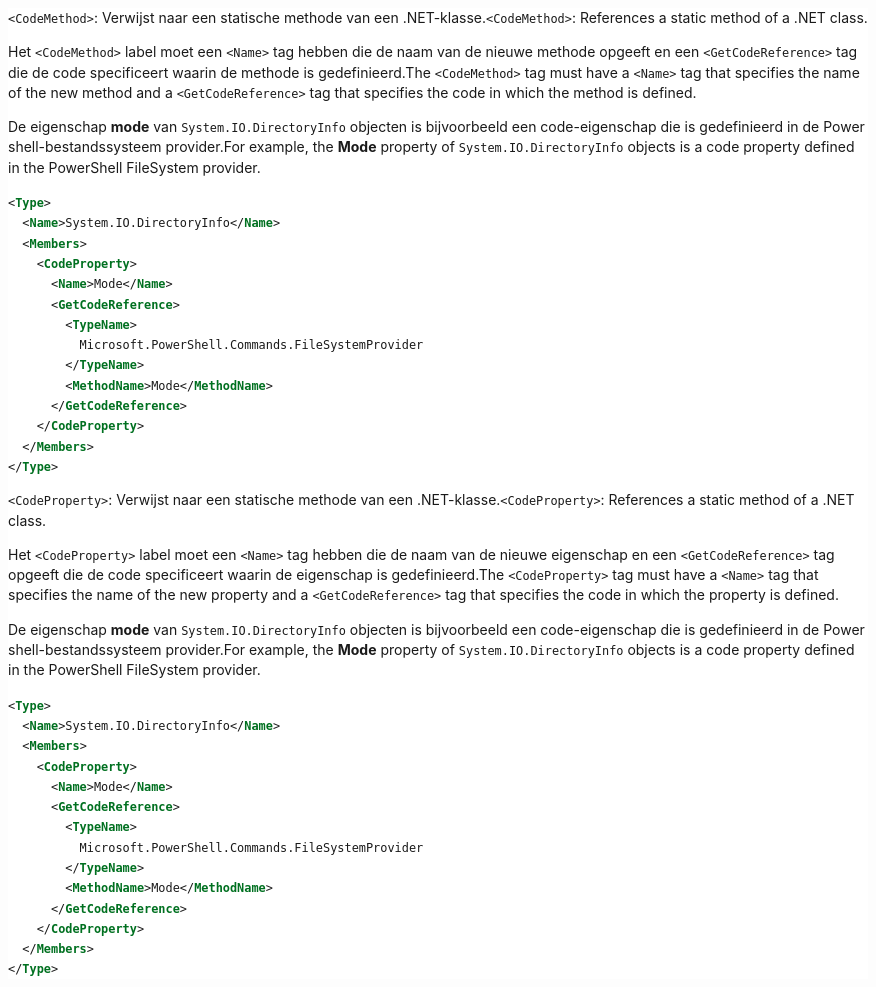 <span data-ttu-id="7d802-185">`<CodeMethod>`: Verwijst naar een statische methode van een .NET-klasse.</span><span class="sxs-lookup"><span data-stu-id="7d802-185">`<CodeMethod>`:  References a static method of a .NET class.</span></span>

<span data-ttu-id="7d802-186">Het `<CodeMethod>` label moet een `<Name>` tag hebben die de naam van de nieuwe methode opgeeft en een `<GetCodeReference>` tag die de code specificeert waarin de methode is gedefinieerd.</span><span class="sxs-lookup"><span data-stu-id="7d802-186">The `<CodeMethod>` tag must have a `<Name>` tag that specifies the name of the new method and a `<GetCodeReference>` tag that specifies the code in which the method is defined.</span></span>

<span data-ttu-id="7d802-187">De eigenschap **mode** van `System.IO.DirectoryInfo` objecten is bijvoorbeeld een code-eigenschap die is gedefinieerd in de Power shell-bestandssysteem provider.</span><span class="sxs-lookup"><span data-stu-id="7d802-187">For example, the **Mode** property of `System.IO.DirectoryInfo` objects is a code property defined in the PowerShell FileSystem provider.</span></span>

```xml
<Type>
  <Name>System.IO.DirectoryInfo</Name>
  <Members>
    <CodeProperty>
      <Name>Mode</Name>
      <GetCodeReference>
        <TypeName>
          Microsoft.PowerShell.Commands.FileSystemProvider
        </TypeName>
        <MethodName>Mode</MethodName>
      </GetCodeReference>
    </CodeProperty>
  </Members>
</Type>
```

<span data-ttu-id="7d802-188">`<CodeProperty>`: Verwijst naar een statische methode van een .NET-klasse.</span><span class="sxs-lookup"><span data-stu-id="7d802-188">`<CodeProperty>`: References a static method of a .NET class.</span></span>

<span data-ttu-id="7d802-189">Het `<CodeProperty>` label moet een `<Name>` tag hebben die de naam van de nieuwe eigenschap en een `<GetCodeReference>` tag opgeeft die de code specificeert waarin de eigenschap is gedefinieerd.</span><span class="sxs-lookup"><span data-stu-id="7d802-189">The `<CodeProperty>` tag must have a `<Name>` tag that specifies the name of the new property and a `<GetCodeReference>` tag that specifies the code in which the property is defined.</span></span>

<span data-ttu-id="7d802-190">De eigenschap **mode** van `System.IO.DirectoryInfo` objecten is bijvoorbeeld een code-eigenschap die is gedefinieerd in de Power shell-bestandssysteem provider.</span><span class="sxs-lookup"><span data-stu-id="7d802-190">For example, the **Mode** property of `System.IO.DirectoryInfo` objects is a code property defined in the PowerShell FileSystem provider.</span></span>

```xml
<Type>
  <Name>System.IO.DirectoryInfo</Name>
  <Members>
    <CodeProperty>
      <Name>Mode</Name>
      <GetCodeReference>
        <TypeName>
          Microsoft.PowerShell.Commands.FileSystemProvider
        </TypeName>
        <MethodName>Mode</MethodName>
      </GetCodeReference>
    </CodeProperty>
  </Members>
</Type>
```
